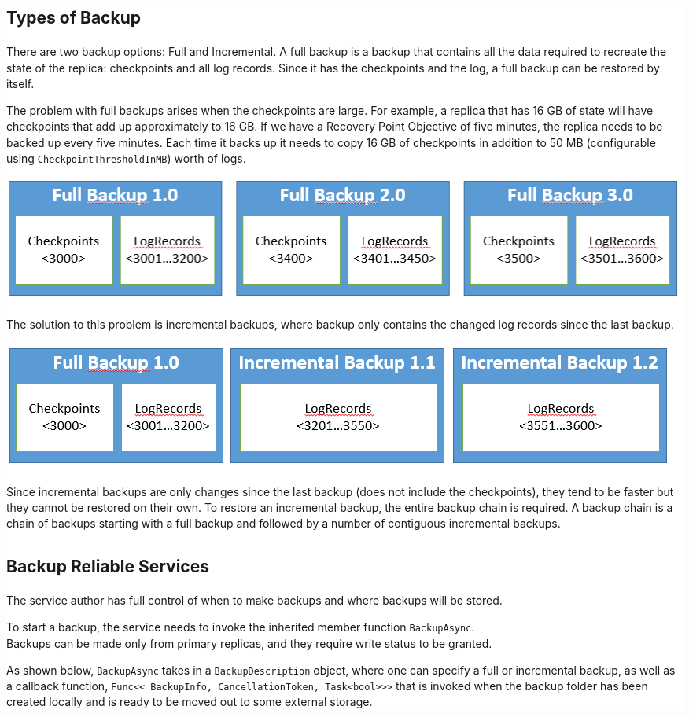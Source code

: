 ## Types of Backup
There are two backup options: Full and Incremental.
A full backup is a backup that contains all the data required to recreate the state of the replica: checkpoints and all log records.
Since it has the checkpoints and the log, a full backup can be restored by itself.

The problem with full backups arises when the checkpoints are large.
For example, a replica that has 16 GB of state will have checkpoints that add up approximately to 16 GB.
If we have a Recovery Point Objective of five minutes, the replica needs to be backed up every five minutes.
Each time it backs up it needs to copy 16 GB of checkpoints in addition to 50 MB (configurable using `CheckpointThresholdInMB`) worth of logs.

![Full Backup Example.](media/service-fabric-reliable-services-backup-restore/FullBackupExample.PNG)

The solution to this problem is incremental backups, where backup only contains the changed log records since the last backup.

![Incremental Backup Example.](media/service-fabric-reliable-services-backup-restore/IncrementalBackupExample.PNG)

Since incremental backups are only changes since the last backup (does not include the checkpoints), they tend to be faster but they cannot be restored on their own.
To restore an incremental backup, the entire backup chain is required.
A backup chain is a chain of backups starting with a full backup and followed by a number of contiguous incremental backups.

## Backup Reliable Services
The service author has full control of when to make backups and where backups will be stored.

To start a backup, the service needs to invoke the inherited member function `BackupAsync`.  
Backups can be made only from primary replicas, and they require write status to be granted.

As shown below, `BackupAsync` takes in a `BackupDescription` object, where one can specify a full or incremental backup, as well as a callback function, `Func<< BackupInfo, CancellationToken, Task<bool>>>` that is invoked when the backup folder has been created locally and is ready to be moved out to some external storage.
